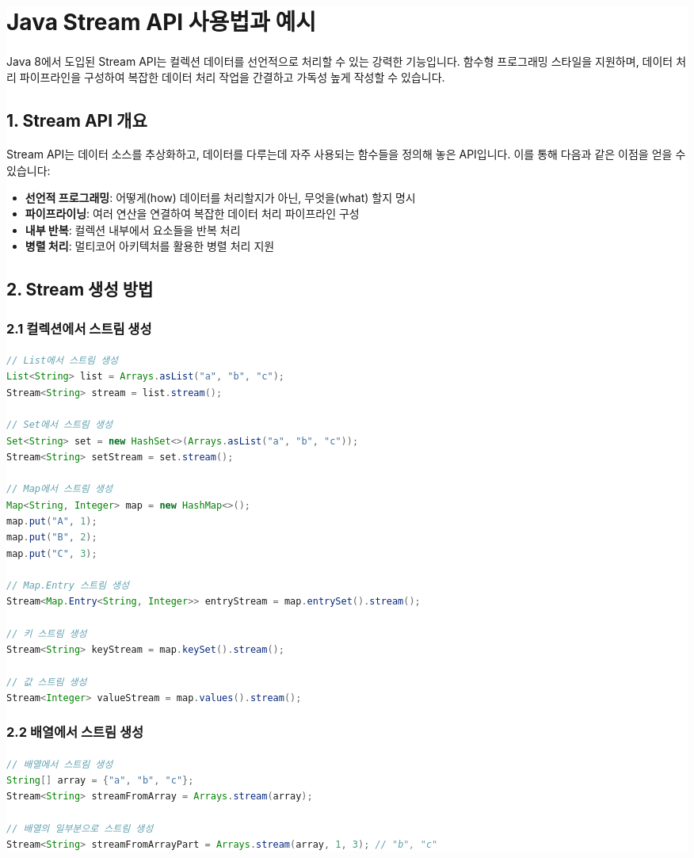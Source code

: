 # Java Stream API 사용법과 예시

Java 8에서 도입된 Stream API는 컬렉션 데이터를 선언적으로 처리할 수 있는 강력한 기능입니다. 함수형 프로그래밍 스타일을 지원하며, 데이터 처리 파이프라인을 구성하여 복잡한 데이터 처리 작업을 간결하고 가독성 높게 작성할 수 있습니다.

## 1. Stream API 개요

Stream API는 데이터 소스를 추상화하고, 데이터를 다루는데 자주 사용되는 함수들을 정의해 놓은 API입니다. 이를 통해 다음과 같은 이점을 얻을 수 있습니다:

- **선언적 프로그래밍**: 어떻게(how) 데이터를 처리할지가 아닌, 무엇을(what) 할지 명시
- **파이프라이닝**: 여러 연산을 연결하여 복잡한 데이터 처리 파이프라인 구성
- **내부 반복**: 컬렉션 내부에서 요소들을 반복 처리
- **병렬 처리**: 멀티코어 아키텍처를 활용한 병렬 처리 지원

## 2. Stream 생성 방법

### 2.1 컬렉션에서 스트림 생성

```java
// List에서 스트림 생성
List<String> list = Arrays.asList("a", "b", "c");
Stream<String> stream = list.stream();

// Set에서 스트림 생성
Set<String> set = new HashSet<>(Arrays.asList("a", "b", "c"));
Stream<String> setStream = set.stream();

// Map에서 스트림 생성
Map<String, Integer> map = new HashMap<>();
map.put("A", 1);
map.put("B", 2);
map.put("C", 3);

// Map.Entry 스트림 생성
Stream<Map.Entry<String, Integer>> entryStream = map.entrySet().stream();

// 키 스트림 생성
Stream<String> keyStream = map.keySet().stream();

// 값 스트림 생성
Stream<Integer> valueStream = map.values().stream();
```

### 2.2 배열에서 스트림 생성

```java
// 배열에서 스트림 생성
String[] array = {"a", "b", "c"};
Stream<String> streamFromArray = Arrays.stream(array);

// 배열의 일부분으로 스트림 생성
Stream<String> streamFromArrayPart = Arrays.stream(array, 1, 3); // "b", "c"
```
